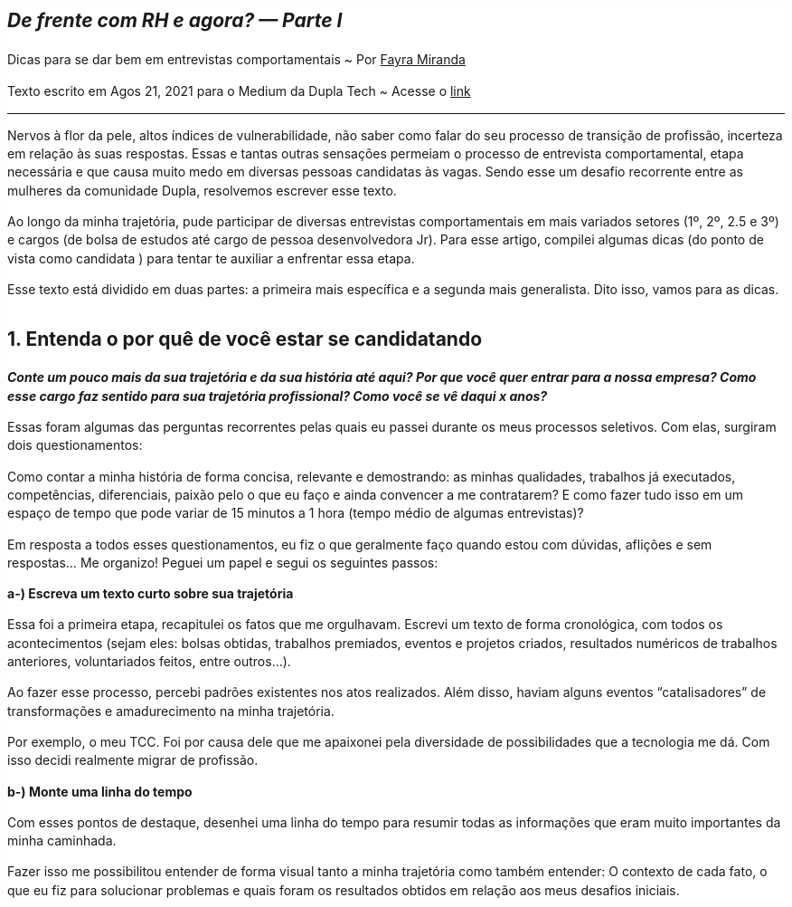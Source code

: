 
## _De frente com RH e agora? — Parte I_

Dicas para se dar bem em entrevistas comportamentais ~ Por [Fayra Miranda]
 
 Texto escrito em Agos 21, 2021 para o Medium da Dupla Tech ~ Acesse o [link][dupla-transicao]
 
 ------
Nervos à flor da pele, altos índices de vulnerabilidade, não saber como falar do seu processo de transição de profissão, incerteza em relação às suas respostas. Essas e tantas outras sensações permeiam o processo de entrevista comportamental, etapa necessária e que causa muito medo em diversas pessoas candidatas às vagas. Sendo esse um desafio recorrente entre as mulheres da comunidade Dupla, resolvemos escrever esse texto.

Ao longo da minha trajetória, pude participar de diversas entrevistas comportamentais em mais variados setores (1º, 2º, 2.5 e 3º) e cargos (de bolsa de estudos até cargo de pessoa desenvolvedora Jr). Para esse artigo, compilei algumas dicas (do ponto de vista como candidata ) para tentar te auxiliar a enfrentar essa etapa.

Esse texto está dividido em duas partes: a primeira mais específica e a segunda mais generalista. Dito isso, vamos para as dicas.

## 1. Entenda o por quê de você estar se candidatando

**_Conte um pouco mais da sua trajetória e da sua história até aqui? Por que você quer entrar para a nossa empresa? Como esse cargo faz sentido para sua trajetória profissional? Como você se vê daqui x anos?_**

Essas foram algumas das perguntas recorrentes pelas quais eu passei durante os meus processos seletivos. Com elas, surgiram dois questionamentos:

Como contar a minha história de forma concisa, relevante e demostrando: as minhas qualidades, trabalhos já executados, competências, diferenciais, paixão pelo o que eu faço e ainda convencer a me contratarem? E como fazer tudo isso em um espaço de tempo que pode variar de 15 minutos a 1 hora (tempo médio de algumas entrevistas)?

Em resposta a todos esses questionamentos, eu fiz o que geralmente faço quando estou com dúvidas, aflições e sem respostas… Me organizo! Peguei um papel e segui os seguintes passos:

**a-) Escreva um texto curto sobre sua trajetória**

Essa foi a primeira etapa, recapitulei os fatos que me orgulhavam. Escrevi um texto de forma cronológica, com todos os acontecimentos (sejam eles: bolsas obtidas, trabalhos premiados, eventos e projetos criados, resultados numéricos de trabalhos anteriores, voluntariados feitos, entre outros...).

Ao fazer esse processo, percebi padrões existentes nos atos realizados. Além disso, haviam alguns eventos “catalisadores” de transformações e amadurecimento na minha trajetória.

Por exemplo, o meu TCC. Foi por causa dele que me apaixonei pela diversidade de possibilidades que a tecnologia me dá. Com isso decidi realmente migrar de profissão.

**b-) Monte uma linha do tempo**

Com esses pontos de destaque, desenhei uma linha do tempo para resumir todas as informações que eram muito importantes da minha caminhada.

Fazer isso me possibilitou entender de forma visual tanto a minha trajetória como também entender: O contexto de cada fato, o que eu fiz para solucionar problemas e quais foram os resultados obtidos em relação aos meus desafios iniciais.


[//]: # (These are reference links used in the body of this note and get stripped out when the markdown processor does its job. There is no need to format nicely because it shouldn't be seen. Thanks SO - http://stackoverflow.com/questions/4823468/store-comments-in-markdown-syntax)
   [Fayra Miranda]: <https://www.linkedin.com/in/fayramiranda/>
   [dupla-transicao]: <https://medium.com/@Dupla/de-frente-com-rh-e-agora-parte-i-58790814b6b6>
   [texto]: <https://www.linkedin.com/pulse/entrevista-por-compet%C3%AAncias-m%C3%A9todo-car-juliana-goes/?originalSubdomain=pt>